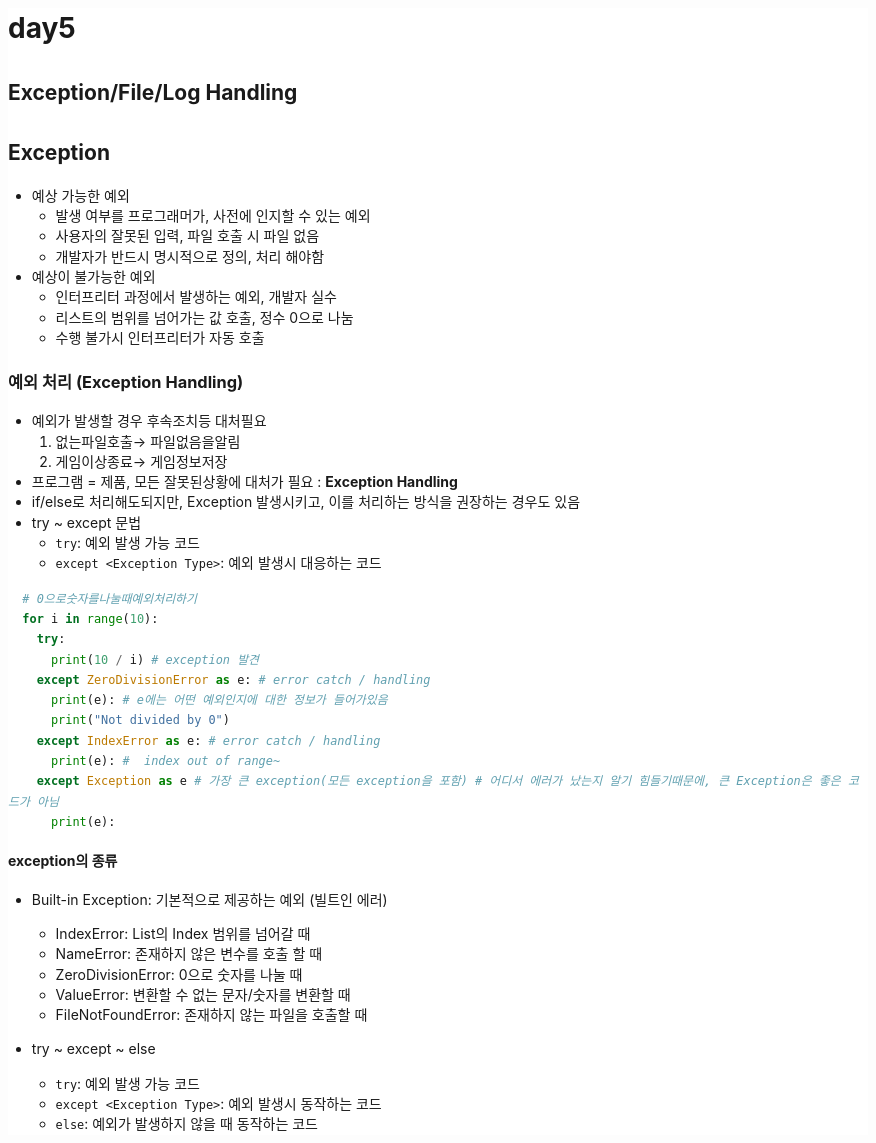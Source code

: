 # day5

## Exception/File/Log Handling

## Exception

- 예상 가능한 예외
  - 발생 여부를 프로그래머가, 사전에 인지할 수 있는 예외
  - 사용자의 잘못된 입력, 파일 호출 시 파일 없음
  - 개발자가 반드시 명시적으로 정의, 처리 해야함
- 예상이 불가능한 예외
  - 인터프리터 과정에서 발생하는 예외, 개발자 실수
  - 리스트의 범위를 넘어가는 값 호출, 정수 0으로 나눔
  - 수행 불가시 인터프리터가 자동 호출

### 예외 처리 (Exception Handling)

- 예외가 발생할 경우 후속조치등 대처필요
  1) 없는파일호출→ 파일없음을알림
  2) 게임이상종료→ 게임정보저장
- 프로그램 = 제품, 모든 잘못된상황에 대처가 필요 : **Exception Handling**
- if/else로 처리해도되지만, Exception 발생시키고, 이를 처리하는 방식을 권장하는 경우도 있음
- try ~ except 문법
  - `try`: 예외 발생 가능 코드
  - `except <Exception Type>`: 예외 발생시 대응하는 코드

```python
  # 0으로숫자를나눌때예외처리하기
  for i in range(10):
    try:
      print(10 / i) # exception 발견
    except ZeroDivisionError as e: # error catch / handling
      print(e): # e에는 어떤 예외인지에 대한 정보가 들어가있음
      print("Not divided by 0")
    except IndexError as e: # error catch / handling
      print(e): #  index out of range~
    except Exception as e # 가장 큰 exception(모든 exception을 포함) # 어디서 에러가 났는지 알기 힘들기때문에, 큰 Exception은 좋은 코드가 아님
      print(e):
```

#### exception의 종류
  
- Built-in Exception: 기본적으로 제공하는 예외 (빌트인 에러)
  - IndexError: List의 Index 범위를 넘어갈 때
  - NameError: 존재하지 않은 변수를 호출 할 때
  - ZeroDivisionError: 0으로 숫자를 나눌 때
  - ValueError: 변환할 수 없는 문자/숫자를 변환할 때
  - FileNotFoundError: 존재하지 않는 파일을 호출할 때

- try ~ except ~ else
  - `try`: 예외 발생 가능 코드
  - `except <Exception Type>`: 예외 발생시 동작하는 코드
  - `else`: 예외가 발생하지 않을 때 동작하는 코드
